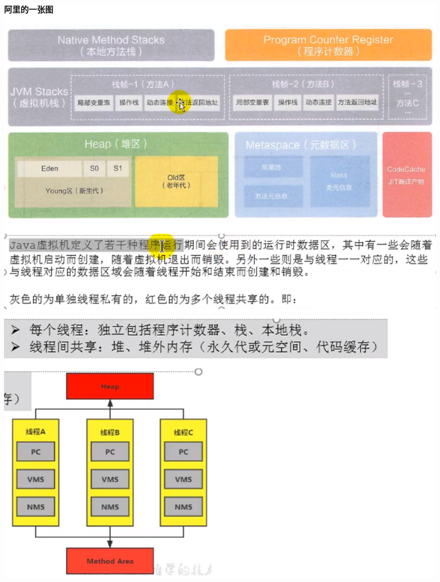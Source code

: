 ###  阿里的一张图
![image_6](img3/image_6.png)

![image_7](img3/image_7.png)

![image_8](img3/image_8.png)

![image_9](img3/image_9.png)
